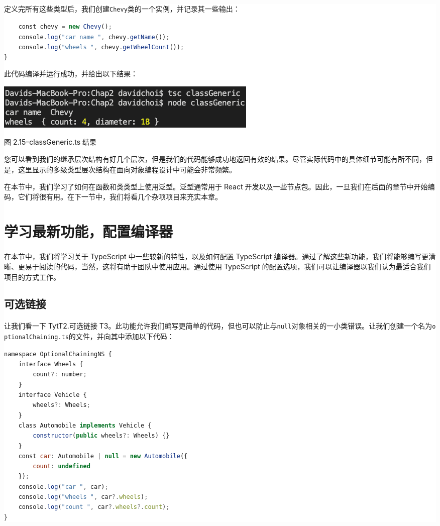 
定义完所有这些类型后，我们创建`Chevy`类的一个实例，并记录其一些输出：

```js
    const chevy = new Chevy();
    console.log("car name ", chevy.getName());
    console.log("wheels ", chevy.getWheelCount());
}
```

此代码编译并运行成功，并给出以下结果：

![Figure 2.15 – The classGeneric.ts result ](img/Figure_2.15_B15508.jpg)

图 2.15–classGeneric.ts 结果

您可以看到我们的继承层次结构有好几个层次，但是我们的代码能够成功地返回有效的结果。尽管实际代码中的具体细节可能有所不同，但是，这里显示的多级类型层次结构在面向对象编程设计中可能会非常频繁。

在本节中，我们学习了如何在函数和类类型上使用泛型。泛型通常用于 React 开发以及一些节点包。因此，一旦我们在后面的章节中开始编码，它们将很有用。在下一节中，我们将看几个杂项项目来充实本章。

# 学习最新功能，配置编译器

在本节中，我们将学习关于 TypeScript 中一些较新的特性，以及如何配置 TypeScript 编译器。通过了解这些新功能，我们将能够编写更清晰、更易于阅读的代码，当然，这将有助于团队中使用应用。通过使用 TypeScript 的配置选项，我们可以让编译器以我们认为最适合我们项目的方式工作。

## 可选链接

让我们看一下 TytT2.可选链接 T3。此功能允许我们编写更简单的代码，但也可以防止与`null`对象相关的一小类错误。让我们创建一个名为`optionalChaining.ts`的文件，并向其中添加以下代码：

```js
namespace OptionalChainingNS {
    interface Wheels {
        count?: number;
    }
    interface Vehicle {
        wheels?: Wheels;
    }
    class Automobile implements Vehicle {
        constructor(public wheels?: Wheels) {}
    }
    const car: Automobile | null = new Automobile({
        count: undefined
    });
    console.log("car ", car);
    console.log("wheels ", car?.wheels);
    console.log("count ", car?.wheels?.count);
}
```
